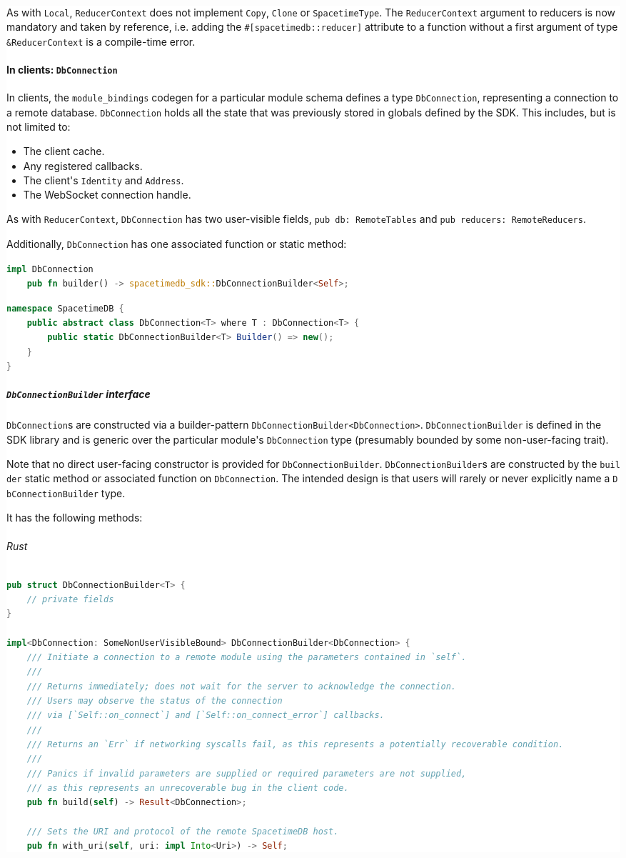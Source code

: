 As with `Local`, `ReducerContext` does not implement `Copy`, `Clone` or `SpacetimeType`. The `ReducerContext` argument to reducers is now mandatory and taken by reference, i.e. adding the `#[spacetimedb::reducer]` attribute to a function without a first argument of type `&ReducerContext` is a compile-time error.

#### In clients: `DbConnection`

In clients, the `module_bindings` codegen for a particular module schema defines a type `DbConnection`, representing a connection to a remote database. `DbConnection` holds all the state that was previously stored in globals defined by the SDK. This includes, but is not limited to:
- The client cache.
- Any registered callbacks.
- The client's `Identity` and `Address`.
- The WebSocket connection handle.

As with `ReducerContext`, `DbConnection` has two user-visible fields, `pub db: RemoteTables` and `pub reducers: RemoteReducers`.

Additionally, `DbConnection` has one associated function or static method:

```rust
impl DbConnection
    pub fn builder() -> spacetimedb_sdk::DbConnectionBuilder<Self>;
```

```csharp
namespace SpacetimeDB {
    public abstract class DbConnection<T> where T : DbConnection<T> {
        public static DbConnectionBuilder<T> Builder() => new();
    }
}
```

##### `DbConnectionBuilder` interface

`DbConnection`s are constructed via a builder-pattern `DbConnectionBuilder<DbConnection>`. `DbConnectionBuilder` is defined in the SDK library and is generic over the particular module's `DbConnection` type (presumably bounded by some non-user-facing trait).

Note that no direct user-facing constructor is provided for `DbConnectionBuilder`. `DbConnectionBuilder`s are constructed by the `builder` static method or associated function on `DbConnection`.  The intended design is that users will rarely or never explicitly name a `DbConnectionBuilder` type.

It has the following methods:

###### Rust

```rust
pub struct DbConnectionBuilder<T> {
    // private fields
}

impl<DbConnection: SomeNonUserVisibleBound> DbConnectionBuilder<DbConnection> {
    /// Initiate a connection to a remote module using the parameters contained in `self`.
    ///
    /// Returns immediately; does not wait for the server to acknowledge the connection.
    /// Users may observe the status of the connection
    /// via [`Self::on_connect`] and [`Self::on_connect_error`] callbacks.
    ///
    /// Returns an `Err` if networking syscalls fail, as this represents a potentially recoverable condition.
    ///
    /// Panics if invalid parameters are supplied or required parameters are not supplied,
    /// as this represents an unrecoverable bug in the client code.
    pub fn build(self) -> Result<DbConnection>;

    /// Sets the URI and protocol of the remote SpacetimeDB host.
    pub fn with_uri(self, uri: impl Into<Uri>) -> Self;

```